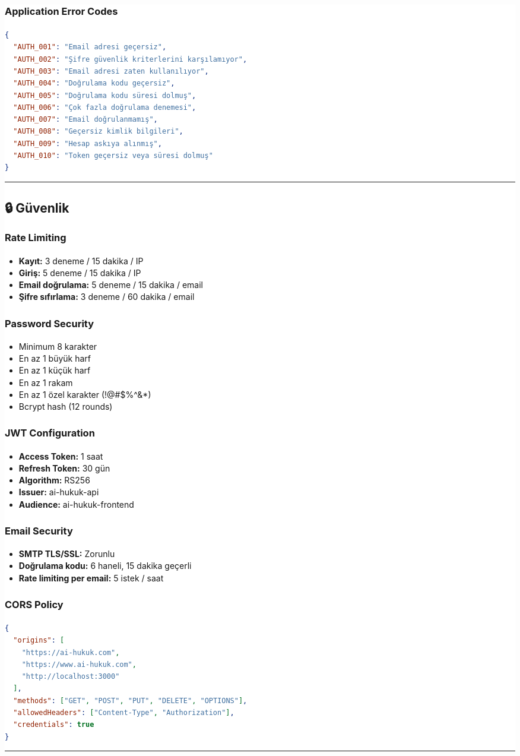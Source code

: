 ### Application Error Codes
```json
{
  "AUTH_001": "Email adresi geçersiz",
  "AUTH_002": "Şifre güvenlik kriterlerini karşılamıyor",
  "AUTH_003": "Email adresi zaten kullanılıyor",
  "AUTH_004": "Doğrulama kodu geçersiz",
  "AUTH_005": "Doğrulama kodu süresi dolmuş",
  "AUTH_006": "Çok fazla doğrulama denemesi",
  "AUTH_007": "Email doğrulanmamış",
  "AUTH_008": "Geçersiz kimlik bilgileri",
  "AUTH_009": "Hesap askıya alınmış",
  "AUTH_010": "Token geçersiz veya süresi dolmuş"
}
```

---

## 🔒 Güvenlik

### Rate Limiting
- **Kayıt:** 3 deneme / 15 dakika / IP
- **Giriş:** 5 deneme / 15 dakika / IP  
- **Email doğrulama:** 5 deneme / 15 dakika / email
- **Şifre sıfırlama:** 3 deneme / 60 dakika / email

### Password Security
- Minimum 8 karakter
- En az 1 büyük harf
- En az 1 küçük harf  
- En az 1 rakam
- En az 1 özel karakter (!@#$%^&*)
- Bcrypt hash (12 rounds)

### JWT Configuration
- **Access Token:** 1 saat
- **Refresh Token:** 30 gün
- **Algorithm:** RS256
- **Issuer:** ai-hukuk-api
- **Audience:** ai-hukuk-frontend

### Email Security
- **SMTP TLS/SSL:** Zorunlu
- **Doğrulama kodu:** 6 haneli, 15 dakika geçerli
- **Rate limiting per email:** 5 istek / saat

### CORS Policy
```json
{
  "origins": [
    "https://ai-hukuk.com",
    "https://www.ai-hukuk.com",
    "http://localhost:3000"
  ],
  "methods": ["GET", "POST", "PUT", "DELETE", "OPTIONS"],
  "allowedHeaders": ["Content-Type", "Authorization"],
  "credentials": true
}
```

---